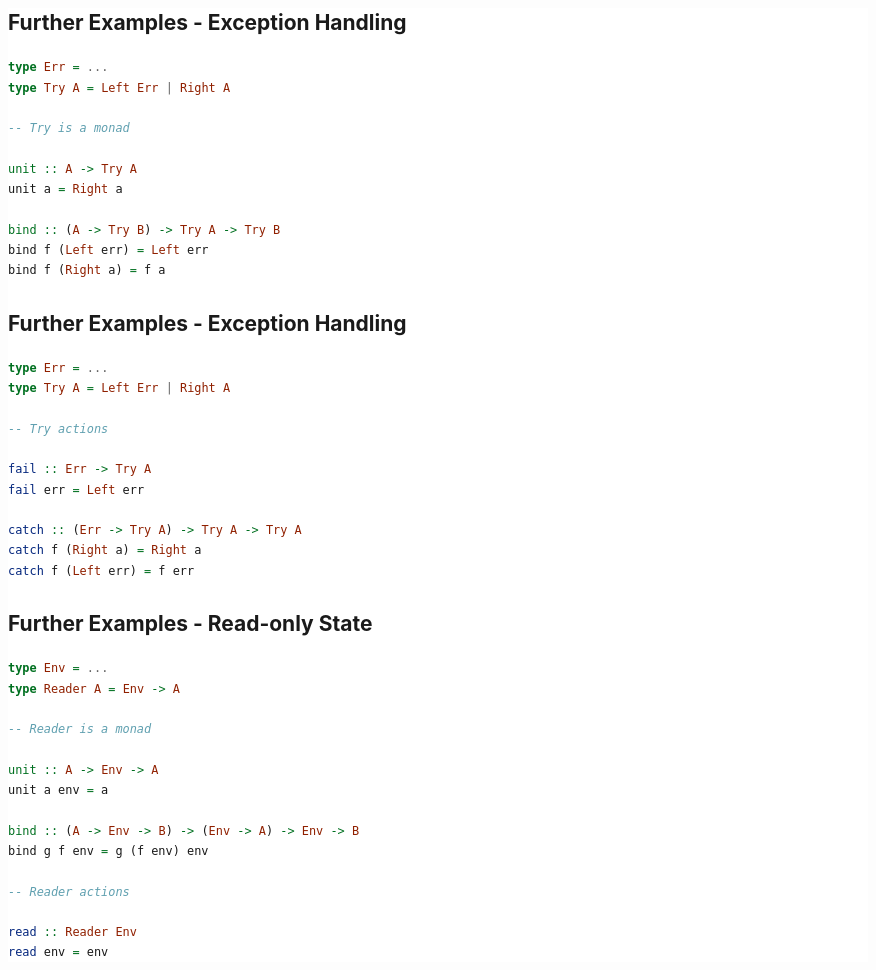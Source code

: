 ## Further Examples - Exception Handling

```haskell
type Err = ...
type Try A = Left Err | Right A

-- Try is a monad

unit :: A -> Try A
unit a = Right a

bind :: (A -> Try B) -> Try A -> Try B
bind f (Left err) = Left err
bind f (Right a) = f a
```

## Further Examples - Exception Handling

```haskell
type Err = ...
type Try A = Left Err | Right A

-- Try actions

fail :: Err -> Try A
fail err = Left err

catch :: (Err -> Try A) -> Try A -> Try A
catch f (Right a) = Right a
catch f (Left err) = f err
```

## Further Examples - Read-only State

```haskell
type Env = ...
type Reader A = Env -> A

-- Reader is a monad

unit :: A -> Env -> A
unit a env = a

bind :: (A -> Env -> B) -> (Env -> A) -> Env -> B
bind g f env = g (f env) env

-- Reader actions

read :: Reader Env
read env = env
```
